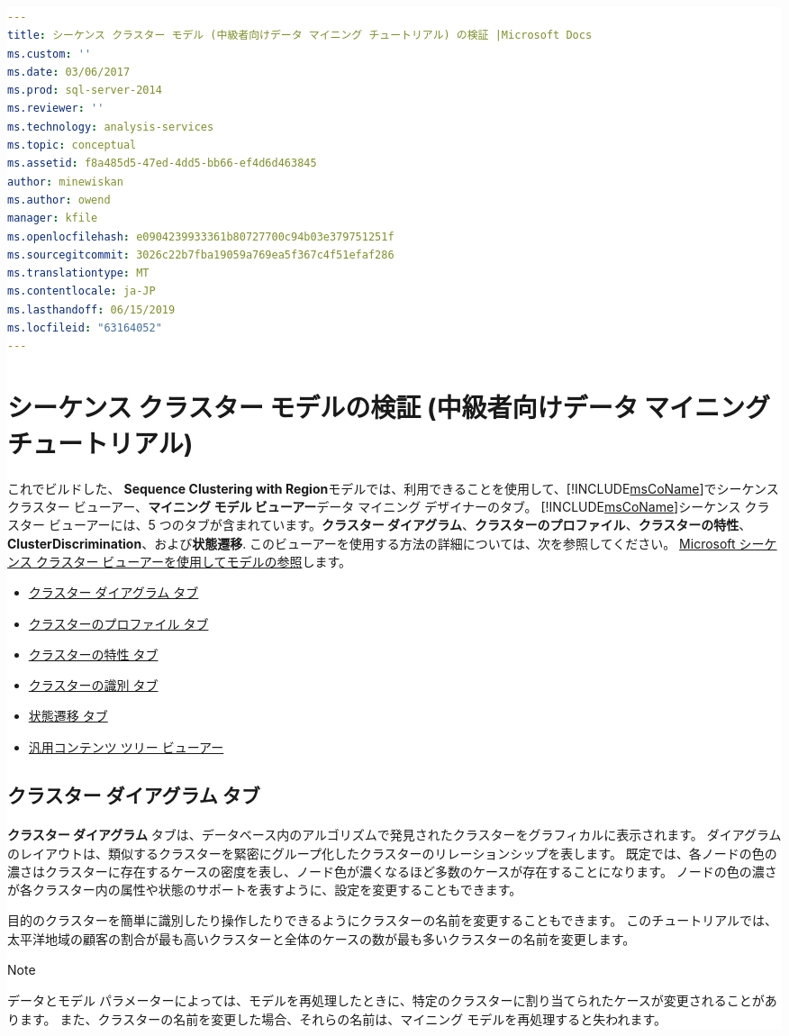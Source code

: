 ```yaml
---
title: シーケンス クラスター モデル (中級者向けデータ マイニング チュートリアル) の検証 |Microsoft Docs
ms.custom: ''
ms.date: 03/06/2017
ms.prod: sql-server-2014
ms.reviewer: ''
ms.technology: analysis-services
ms.topic: conceptual
ms.assetid: f8a485d5-47ed-4dd5-bb66-ef4d6d463845
author: minewiskan
ms.author: owend
manager: kfile
ms.openlocfilehash: e0904239933361b80727700c94b03e379751251f
ms.sourcegitcommit: 3026c22b7fba19059a769ea5f367c4f51efaf286
ms.translationtype: MT
ms.contentlocale: ja-JP
ms.lasthandoff: 06/15/2019
ms.locfileid: "63164052"
---
```

# <a name="exploring-the-sequence-clustering-model-intermediate-data-mining-tutorial"></a>シーケンス クラスター モデルの検証 (中級者向けデータ マイニング チュートリアル)
  これでビルドした、 **Sequence Clustering with Region**モデルでは、利用できることを使用して、[!INCLUDE[msCoName](../includes/msconame-md.md)]でシーケンス クラスター ビューアー、**マイニング モデル ビューアー**データ マイニング デザイナーのタブ。 [!INCLUDE[msCoName](../includes/msconame-md.md)]シーケンス クラスター ビューアーには、5 つのタブが含まれています。**クラスター ダイアグラム**、**クラスターのプロファイル**、**クラスターの特性**、 **ClusterDiscrimination**、および**状態遷移**. このビューアーを使用する方法の詳細については、次を参照してください。 [Microsoft シーケンス クラスター ビューアーを使用してモデルの参照](../../2014/analysis-services/data-mining/browse-a-model-using-the-microsoft-sequence-cluster-viewer.md)します。  
  
-   [クラスター ダイアグラム タブ](#bkmk_CDiagram)  
  
-   [クラスターのプロファイル タブ](#bkmk_CProfiles)  
  
-   [クラスターの特性 タブ](#bkmk_CChars)  
  
-   [クラスターの識別 タブ](#bkmk_CDiscrim2)  
  
-   [状態遷移 タブ](#bkmk_StateTran)  
  
-   [汎用コンテンツ ツリー ビューアー](#bkmk_Generic)  
  
##  <a name="bkmk_CDiagram"></a> クラスター ダイアグラム タブ  
 **クラスター ダイアグラム** タブは、データベース内のアルゴリズムで発見されたクラスターをグラフィカルに表示されます。 ダイアグラムのレイアウトは、類似するクラスターを緊密にグループ化したクラスターのリレーションシップを表します。 既定では、各ノードの色の濃さはクラスターに存在するケースの密度を表し、ノード色が濃くなるほど多数のケースが存在することになります。 ノードの色の濃さが各クラスター内の属性や状態のサポートを表すように、設定を変更することもできます。  
  
 目的のクラスターを簡単に識別したり操作したりできるようにクラスターの名前を変更することもできます。 このチュートリアルでは、太平洋地域の顧客の割合が最も高いクラスターと全体のケースの数が最も多いクラスターの名前を変更します。  
  
> [!NOTE]  
>  データとモデル パラメーターによっては、モデルを再処理したときに、特定のクラスターに割り当てられたケースが変更されることがあります。 また、クラスターの名前を変更した場合、それらの名前は、マイニング モデルを再処理すると失われます。  
  